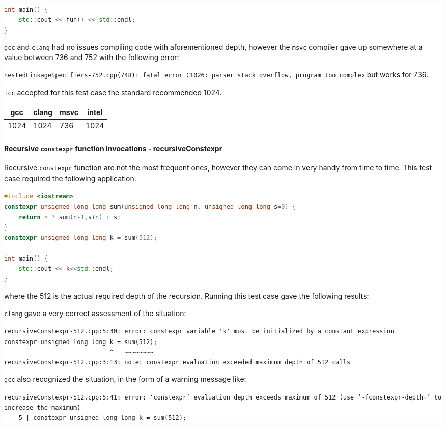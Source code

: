 ```cpp
int main() {
	std::cout << fun() << std::endl;
}
```

`gcc` and `clang` had no issues compiling code with aforementioned depth, however the `msvc` compiler gave up somewhere at a value between 736 and 752 with the following error:

`nestedLinkageSpecifiers-752.cpp(748): fatal error C1026: parser stack overflow, program too complex` but works for 736.

`icc` accepted for this test case the standard recommended 1024. 

| gcc  | clang | msvc | intel |
| ---- | ----- | ---- | ----- |
| 1024 | 1024  | 736  | 1024  |

#### Recursive `constexpr` function invocations - recursiveConstexpr

Recursive `constexpr` function are not the most frequent ones, however they can come in very handy from time to time. This test case required the following application:

```cpp
#include <iostream>
constexpr unsigned long long sum(unsigned long long n, unsigned long long s=0) {
	return n ? sum(n-1,s+n) : s;
}
constexpr unsigned long long k = sum(512);

int main() {
	std::cout << k<<std::endl;
}
```

where the 512 is the actual required depth of the recursion. Running this test case gave the following results:

`clang`  gave a very correct assessment of the situation:

```
recursiveConstexpr-512.cpp:5:30: error: constexpr variable 'k' must be initialized by a constant expression
constexpr unsigned long long k = sum(512);
                             ^   ~~~~~~~~
recursiveConstexpr-512.cpp:3:13: note: constexpr evaluation exceeded maximum depth of 512 calls

```

`gcc` also recognized the situation, in the form of a warning message like:

```
recursiveConstexpr-512.cpp:5:41: error: ‘constexpr’ evaluation depth exceeds maximum of 512 (use ‘-fconstexpr-depth=’ to increase the maximum)
    5 | constexpr unsigned long long k = sum(512);

```
